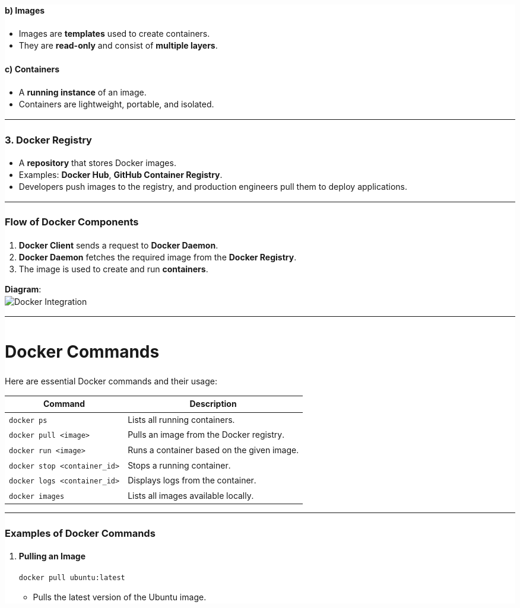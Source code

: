 #### **b) Images**  
- Images are **templates** used to create containers.  
- They are **read-only** and consist of **multiple layers**.  

#### **c) Containers**  
- A **running instance** of an image.  
- Containers are lightweight, portable, and isolated.  

---

### **3. Docker Registry**  
- A **repository** that stores Docker images.  
- Examples: **Docker Hub**, **GitHub Container Registry**.  
- Developers push images to the registry, and production engineers pull them to deploy applications.

---

### **Flow of Docker Components**  
1. **Docker Client** sends a request to **Docker Daemon**.  
2. **Docker Daemon** fetches the required image from the **Docker Registry**.  
3. The image is used to create and run **containers**.

**Diagram**:  
![Docker Integration](https://d2beiqkhq929f0.cloudfront.net/public_assets/assets/000/099/013/original/integration.png?1733412240)

---

# **Docker Commands**

Here are essential Docker commands and their usage:

| **Command**             | **Description**                                          |
|-------------------------|----------------------------------------------------------|
| `docker ps`             | Lists all running containers.                            |
| `docker pull <image>`   | Pulls an image from the Docker registry.                 |
| `docker run <image>`    | Runs a container based on the given image.               |
| `docker stop <container_id>` | Stops a running container.                           |
| `docker logs <container_id>` | Displays logs from the container.                    |
| `docker images`         | Lists all images available locally.                      |

---

### **Examples of Docker Commands**

1. **Pulling an Image**  
   ```bash
   docker pull ubuntu:latest
   ```
   - Pulls the latest version of the Ubuntu image.
